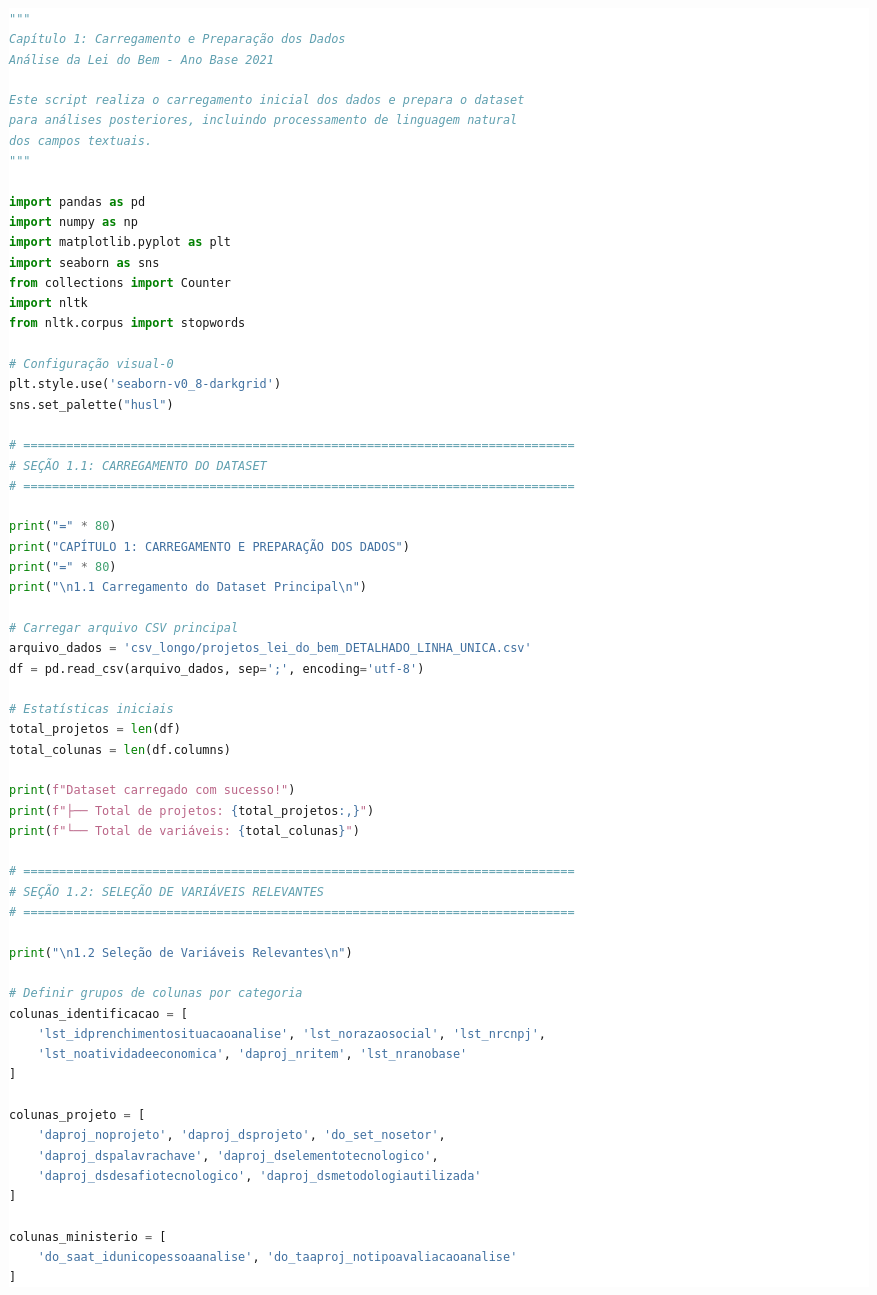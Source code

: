 ``` python
"""
Capítulo 1: Carregamento e Preparação dos Dados
Análise da Lei do Bem - Ano Base 2021

Este script realiza o carregamento inicial dos dados e prepara o dataset
para análises posteriores, incluindo processamento de linguagem natural
dos campos textuais.
"""

import pandas as pd
import numpy as np
import matplotlib.pyplot as plt
import seaborn as sns
from collections import Counter
import nltk
from nltk.corpus import stopwords

# Configuração visual-0
plt.style.use('seaborn-v0_8-darkgrid')
sns.set_palette("husl")

# =============================================================================
# SEÇÃO 1.1: CARREGAMENTO DO DATASET
# =============================================================================

print("=" * 80)
print("CAPÍTULO 1: CARREGAMENTO E PREPARAÇÃO DOS DADOS")
print("=" * 80)
print("\n1.1 Carregamento do Dataset Principal\n")

# Carregar arquivo CSV principal
arquivo_dados = 'csv_longo/projetos_lei_do_bem_DETALHADO_LINHA_UNICA.csv'
df = pd.read_csv(arquivo_dados, sep=';', encoding='utf-8')

# Estatísticas iniciais
total_projetos = len(df)
total_colunas = len(df.columns)

print(f"Dataset carregado com sucesso!")
print(f"├── Total de projetos: {total_projetos:,}")
print(f"└── Total de variáveis: {total_colunas}")

# =============================================================================
# SEÇÃO 1.2: SELEÇÃO DE VARIÁVEIS RELEVANTES
# =============================================================================

print("\n1.2 Seleção de Variáveis Relevantes\n")

# Definir grupos de colunas por categoria
colunas_identificacao = [
    'lst_idprenchimentosituacaoanalise', 'lst_norazaosocial', 'lst_nrcnpj',
    'lst_noatividadeeconomica', 'daproj_nritem', 'lst_nranobase'
]

colunas_projeto = [
    'daproj_noprojeto', 'daproj_dsprojeto', 'do_set_nosetor',
    'daproj_dspalavrachave', 'daproj_dselementotecnologico',
    'daproj_dsdesafiotecnologico', 'daproj_dsmetodologiautilizada'
]

colunas_ministerio = [
    'do_saat_idunicopessoaanalise', 'do_taaproj_notipoavaliacaoanalise'
]
```